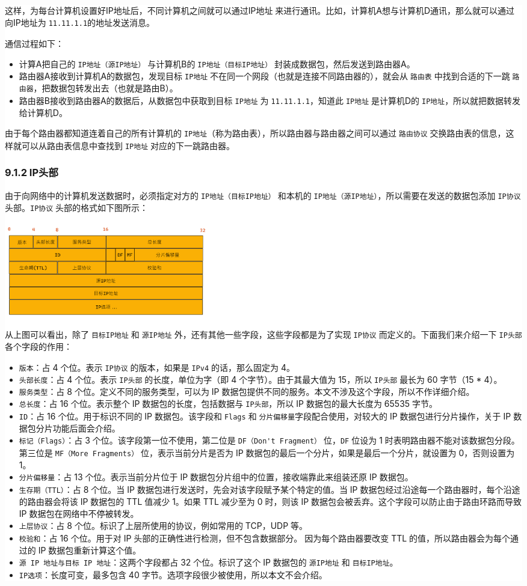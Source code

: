 这样，为每台计算机设置好IP地址后，不同计算机之间就可以通过IP地址 来进行通讯。比如，计算机A想与计算机D通讯，那么就可以通过向IP地址为 `11.11.1.1`的地址发送消息。

通信过程如下：

- 计算A把自己的 `IP地址（源IP地址）` 与计算机B的 `IP地址（目标IP地址）` 封装成数据包，然后发送到路由器A。
- 路由器A接收到计算机A的数据包，发现目标 `IP地址` 不在同一个网段（也就是连接不同路由器的），就会从 `路由表` 中找到合适的下一跳 `路由器`，把数据包转发出去（也就是路由B）。
- 路由器B接收到路由器A的数据后，从数据包中获取到目标 `IP地址` 为 `11.11.1.1`，知道此 `IP地址` 是计算机D的 `IP地址`，所以就把数据转发给计算机D。

由于每个路由器都知道连着自己的所有计算机的 `IP地址`（称为路由表），所以路由器与路由器之间可以通过 `路由协议` 交换路由表的信息，这样就可以从路由表信息中查找到 `IP地址` 对应的下一跳路由器。

### 9.1.2 IP头部

由于向网络中的计算机发送数据时，必须指定对方的 `IP地址（目标IP地址）` 和本机的 `IP地址（源IP地址）`，所以需要在发送的数据包添加 `IP协议` 头部。`IP协议` 头部的格式如下图所示：

<img src="./images/1_3.png" alt="1_3" style="zoom:33%;" />

从上图可以看出，除了 `目标IP地址` 和 `源IP地址` 外，还有其他一些字段，这些字段都是为了实现 `IP协议` 而定义的。下面我们来介绍一下 `IP头部` 各个字段的作用：

- `版本`：占 4 个位。表示 `IP协议` 的版本，如果是 `IPv4` 的话，那么固定为 4。
- `头部长度`：占 4 个位。表示 `IP头部` 的长度，单位为字（即 4 个字节）。由于其最大值为 15，所以 `IP头部` 最长为 60 字节（15 * 4）。
- `服务类型`：占 8 个位。定义不同的服务类型，可以为 IP 数据包提供不同的服务。本文不涉及这个字段，所以不作详细介绍。
- `总长度`：占 16 个位。表示整个 IP 数据包的长度，包括数据与 `IP头部`，所以 IP 数据包的最大长度为 65535 字节。
- `ID`：占 16 个位。用于标识不同的 IP 数据包。该字段和 `Flags` 和 `分片偏移量`字段配合使用，对较大的 IP 数据包进行分片操作，关于 IP 数据包分片功能后面会介绍。
- `标记（Flags）`：占 3 个位。该字段第一位不使用，第二位是 `DF（Don't Fragment）` 位，`DF` 位设为 1 时表明路由器不能对该数据包分段。第三位是 `MF（More Fragments）` 位，表示当前分片是否为 IP 数据包的最后一个分片，如果是最后一个分片，就设置为 0，否则设置为 1。
- `分片偏移量`：占 13 个位。表示当前分片位于 IP 数据包分片组中的位置，接收端靠此来组装还原 IP 数据包。
- `生存期（TTL）`：占 8 个位。当 IP 数据包进行发送时，先会对该字段赋予某个特定的值。当 IP 数据包经过沿途每一个路由器时，每个沿途的路由器会将该 IP 数据包的 TTL 值减少 1。如果 TTL 减少至为 0 时，则该 IP 数据包会被丢弃。这个字段可以防止由于路由环路而导致 IP 数据包在网络中不停被转发。
- `上层协议`：占 8 个位。标识了上层所使用的协议，例如常用的 TCP，UDP 等。
- `校验和`：占 16 个位。用于对 IP 头部的正确性进行检测，但不包含数据部分。 因为每个路由器要改变 TTL 的值，所以路由器会为每个通过的 IP 数据包重新计算这个值。
- `源 IP 地址与目标 IP 地址`：这两个字段都占 32 个位。标识了这个 IP 数据包的 `源IP地址` 和 `目标IP地址`。
- `IP选项`：长度可变，最多包含 40 字节。选项字段很少被使用，所以本文不会介绍。
